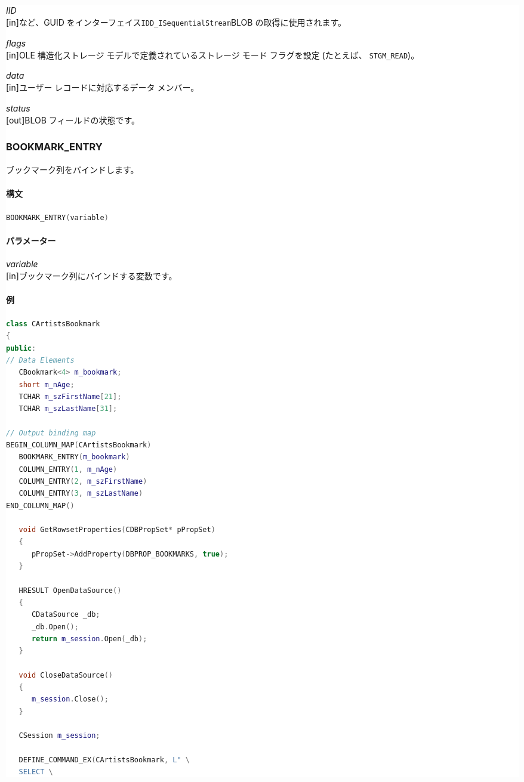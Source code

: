  *IID*  
 [in]など、GUID をインターフェイス`IDD_ISequentialStream`BLOB の取得に使用されます。  
  
 *flags*  
 [in]OLE 構造化ストレージ モデルで定義されているストレージ モード フラグを設定 (たとえば、 `STGM_READ`)。  
  
 *data*  
 [in]ユーザー レコードに対応するデータ メンバー。  
  
 *status*  
 [out]BLOB フィールドの状態です。  
  
### <a name="bookmark_entry"></a> BOOKMARK_ENTRY
ブックマーク列をバインドします。  
  
#### <a name="syntax"></a>構文  
  
```cpp
BOOKMARK_ENTRY(variable)  
```  
  
#### <a name="parameters"></a>パラメーター  
 *variable*  
 [in]ブックマーク列にバインドする変数です。  
  
#### <a name="example"></a>例  

```cpp  
class CArtistsBookmark
{
public:
// Data Elements
   CBookmark<4> m_bookmark;
   short m_nAge;
   TCHAR m_szFirstName[21];
   TCHAR m_szLastName[31];

// Output binding map
BEGIN_COLUMN_MAP(CArtistsBookmark)
   BOOKMARK_ENTRY(m_bookmark)
   COLUMN_ENTRY(1, m_nAge)
   COLUMN_ENTRY(2, m_szFirstName)
   COLUMN_ENTRY(3, m_szLastName)
END_COLUMN_MAP()

   void GetRowsetProperties(CDBPropSet* pPropSet)
   {
      pPropSet->AddProperty(DBPROP_BOOKMARKS, true);
   }

   HRESULT OpenDataSource()
   {
      CDataSource _db;
      _db.Open();
      return m_session.Open(_db);
   }

   void CloseDataSource()
   {
      m_session.Close();
   }

   CSession m_session;

   DEFINE_COMMAND_EX(CArtistsBookmark, L" \
   SELECT \
```